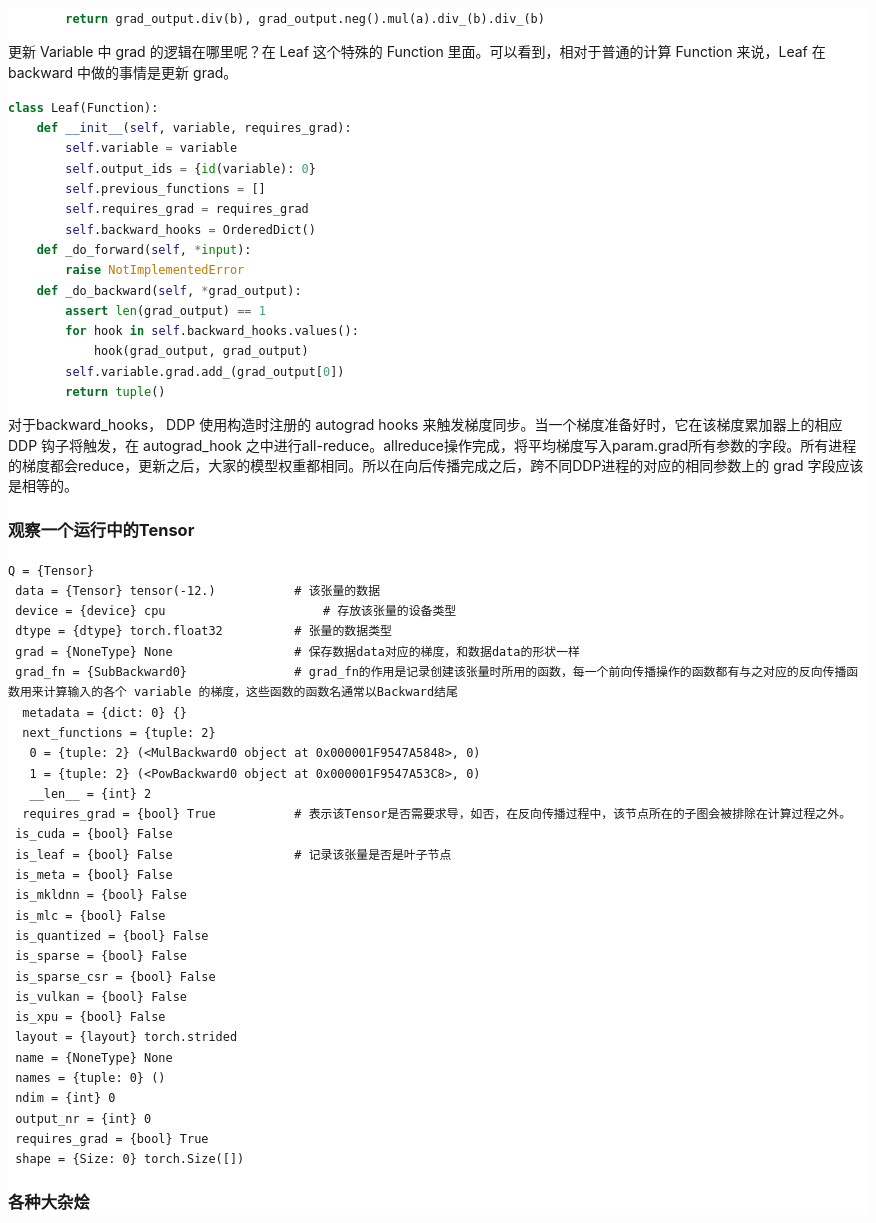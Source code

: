 ```python
        return grad_output.div(b), grad_output.neg().mul(a).div_(b).div_(b)
```

更新 Variable 中 grad 的逻辑在哪里呢？在 Leaf 这个特殊的 Function 里面。可以看到，相对于普通的计算 Function 来说，Leaf 在 backward 中做的事情是更新 grad。

```python
class Leaf(Function):
    def __init__(self, variable, requires_grad):
        self.variable = variable
        self.output_ids = {id(variable): 0}
        self.previous_functions = []
        self.requires_grad = requires_grad
        self.backward_hooks = OrderedDict()
    def _do_forward(self, *input):
        raise NotImplementedError
    def _do_backward(self, *grad_output):
        assert len(grad_output) == 1
        for hook in self.backward_hooks.values():
            hook(grad_output, grad_output)
        self.variable.grad.add_(grad_output[0])
        return tuple()
```

对于backward_hooks， DDP 使用构造时注册的 autograd hooks 来触发梯度同步。当一个梯度准备好时，它在该梯度累加器上的相应 DDP 钩子将触发，在 autograd_hook 之中进行all-reduce。allreduce操作完成，将平均梯度写入param.grad所有参数的字段。所有进程的梯度都会reduce，更新之后，大家的模型权重都相同。所以在向后传播完成之后，跨不同DDP进程的对应的相同参数上的 grad 字段应该是相等的。

### 观察一个运行中的Tensor
```
Q = {Tensor} 
 data = {Tensor} tensor(-12.)           # 该张量的数据
 device = {device} cpu                      # 存放该张量的设备类型
 dtype = {dtype} torch.float32          # 张量的数据类型
 grad = {NoneType} None                 # 保存数据data对应的梯度，和数据data的形状一样
 grad_fn = {SubBackward0}               # grad_fn的作用是记录创建该张量时所用的函数，每一个前向传播操作的函数都有与之对应的反向传播函数用来计算输入的各个 variable 的梯度，这些函数的函数名通常以Backward结尾
  metadata = {dict: 0} {}
  next_functions = {tuple: 2} 
   0 = {tuple: 2} (<MulBackward0 object at 0x000001F9547A5848>, 0)
   1 = {tuple: 2} (<PowBackward0 object at 0x000001F9547A53C8>, 0)
   __len__ = {int} 2
  requires_grad = {bool} True           # 表示该Tensor是否需要求导，如否，在反向传播过程中，该节点所在的子图会被排除在计算过程之外。
 is_cuda = {bool} False 
 is_leaf = {bool} False                 # 记录该张量是否是叶子节点
 is_meta = {bool} False
 is_mkldnn = {bool} False
 is_mlc = {bool} False
 is_quantized = {bool} False
 is_sparse = {bool} False
 is_sparse_csr = {bool} False
 is_vulkan = {bool} False
 is_xpu = {bool} False
 layout = {layout} torch.strided
 name = {NoneType} None
 names = {tuple: 0} ()
 ndim = {int} 0
 output_nr = {int} 0
 requires_grad = {bool} True
 shape = {Size: 0} torch.Size([])
```
### 各种大杂烩
